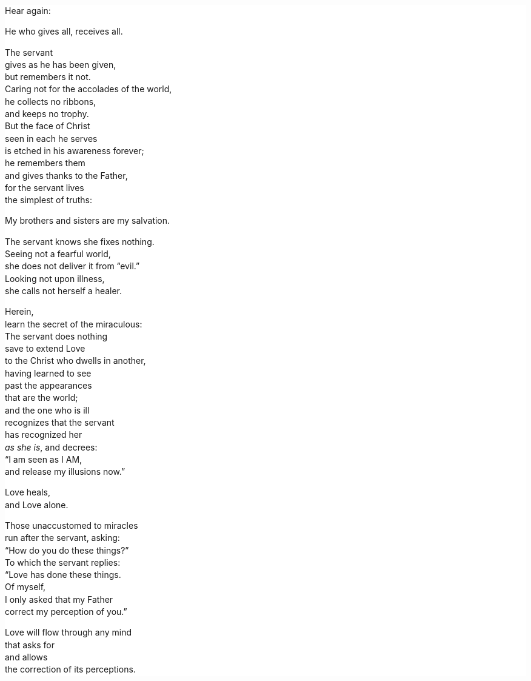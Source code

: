 Hear again:

<p class="indent">He who gives all, receives all.</p>

The servant<br/>
gives as he has been given,<br/>
but remembers it not.<br/>
Caring not for the accolades of the world,<br/>
he collects no ribbons,<br/>
and keeps no trophy.<br/>
But the face of Christ<br/>
seen in each he serves<br/>
is etched in his awareness forever;<br/>
he remembers them<br/>
and gives thanks to the Father,<br/>
for the servant lives<br/>
the simplest of truths:

<p class="indent">My brothers and sisters are my salvation.</p>

The servant knows she fixes nothing.<br/>
Seeing not a fearful world,<br/>
she does not deliver it from “evil.”<br/>
Looking not upon illness,<br/>
she calls not herself a healer.

Herein,<br/>
learn the secret of the miraculous:<br/>
The servant does nothing<br/>
save to extend Love<br/>
to the Christ who dwells in another,<br/>
having learned to see<br/>
past the appearances<br/>
that are the world;<br/>
and the one who is ill<br/>
recognizes that the servant<br/>
has recognized her<br/>
*as she is*, and decrees:<br/>
“I am seen as I AM,<br/>
and release my illusions now.”

Love heals,<br/>
and Love alone.

Those unaccustomed to miracles<br/>
run after the servant, asking:<br/>
“How do you do these things?”<br/>
To which the servant replies:<br/>
“Love has done these things.<br/>
Of myself,<br/>
I only asked that my Father<br/>
correct my perception of you.”

Love will flow through any mind<br/>
that asks for<br/>
and allows<br/>
the correction of its perceptions.
